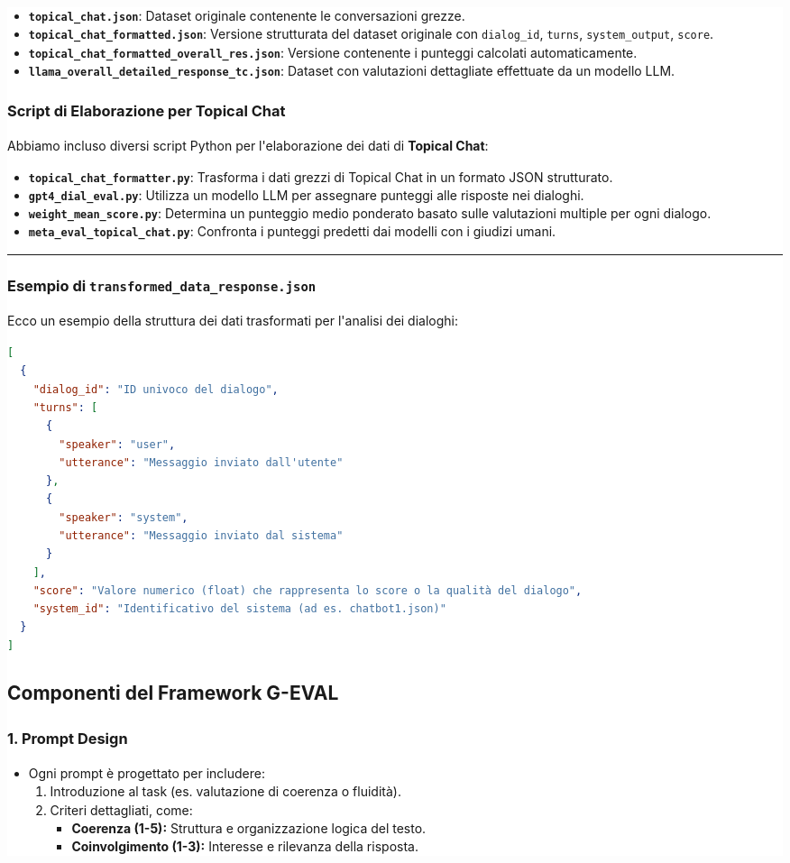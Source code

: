 - **`topical_chat.json`**: Dataset originale contenente le conversazioni grezze.
- **`topical_chat_formatted.json`**: Versione strutturata del dataset originale con `dialog_id`, `turns`, `system_output`, `score`.
- **`topical_chat_formatted_overall_res.json`**: Versione contenente i punteggi calcolati automaticamente.
- **`llama_overall_detailed_response_tc.json`**: Dataset con valutazioni dettagliate effettuate da un modello LLM.
### **Script di Elaborazione per Topical Chat**
Abbiamo incluso diversi script Python per l'elaborazione dei dati di **Topical Chat**:

- **`topical_chat_formatter.py`**: Trasforma i dati grezzi di Topical Chat in un formato JSON strutturato.
- **`gpt4_dial_eval.py`**: Utilizza un modello LLM per assegnare punteggi alle risposte nei dialoghi.
- **`weight_mean_score.py`**: Determina un punteggio medio ponderato basato sulle valutazioni multiple per ogni dialogo.
- **`meta_eval_topical_chat.py`**: Confronta i punteggi predetti dai modelli con i giudizi umani.

---

### Esempio di `transformed_data_response.json`

Ecco un esempio della struttura dei dati trasformati per l'analisi dei dialoghi:

```json
[
  {
    "dialog_id": "ID univoco del dialogo",
    "turns": [
      {
        "speaker": "user",
        "utterance": "Messaggio inviato dall'utente"
      },
      {
        "speaker": "system",
        "utterance": "Messaggio inviato dal sistema"
      }
    ],
    "score": "Valore numerico (float) che rappresenta lo score o la qualità del dialogo",
    "system_id": "Identificativo del sistema (ad es. chatbot1.json)"
  }
]

```

## Componenti del Framework G-EVAL

### 1. Prompt Design
- Ogni prompt è progettato per includere:
  1. Introduzione al task (es. valutazione di coerenza o fluidità).
  2. Criteri dettagliati, come:
     - **Coerenza (1-5):** Struttura e organizzazione logica del testo.
     - **Coinvolgimento (1-3):** Interesse e rilevanza della risposta.
